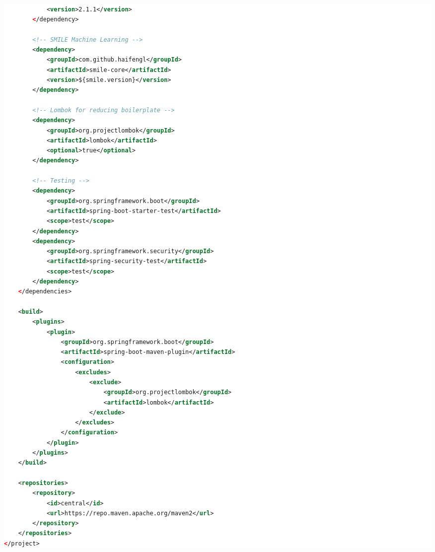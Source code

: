 ```xml
            <version>2.1.1</version>
        </dependency>

        <!-- SMILE Machine Learning -->
        <dependency>
            <groupId>com.github.haifengl</groupId>
            <artifactId>smile-core</artifactId>
            <version>${smile.version}</version>
        </dependency>

        <!-- Lombok for reducing boilerplate -->
        <dependency>
            <groupId>org.projectlombok</groupId>
            <artifactId>lombok</artifactId>
            <optional>true</optional>
        </dependency>

        <!-- Testing -->
        <dependency>
            <groupId>org.springframework.boot</groupId>
            <artifactId>spring-boot-starter-test</artifactId>
            <scope>test</scope>
        </dependency>
        <dependency>
            <groupId>org.springframework.security</groupId>
            <artifactId>spring-security-test</artifactId>
            <scope>test</scope>
        </dependency>
    </dependencies>

    <build>
        <plugins>
            <plugin>
                <groupId>org.springframework.boot</groupId>
                <artifactId>spring-boot-maven-plugin</artifactId>
                <configuration>
                    <excludes>
                        <exclude>
                            <groupId>org.projectlombok</groupId>
                            <artifactId>lombok</artifactId>
                        </exclude>
                    </excludes>
                </configuration>
            </plugin>
        </plugins>
    </build>

    <repositories>
        <repository>
            <id>central</id>
            <url>https://repo.maven.apache.org/maven2</url>
        </repository>
    </repositories>
</project>
```
